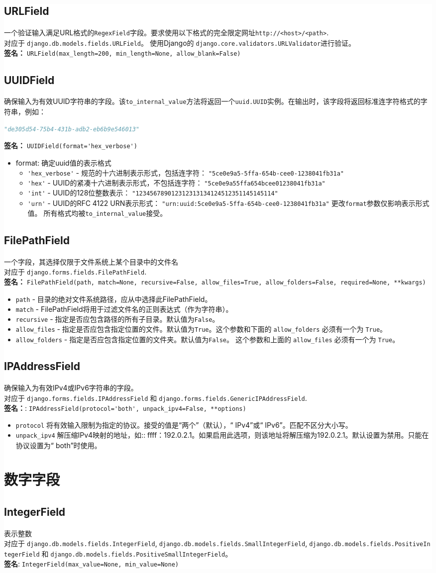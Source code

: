 ## URLField
一个验证输入满足URL格式的`RegexField`字段。要求使用以下格式的完全限定网址`http://<host>/<path>`.  
对应于 `django.db.models.fields.URLField`。 使用Django的 `django.core.validators.URLValidator`进行验证。  
**签名：** `URLField(max_length=200, min_length=None, allow_blank=False)`

## UUIDField
确保输入为有效UUID字符串的字段。该`to_internal_value`方法将返回一个`uuid.UUID`实例。在输出时，该字段将返回标准连字符格式的字符串，例如：
```python
"de305d54-75b4-431b-adb2-eb6b9e546013"
```
**签名：** `UUIDField(format='hex_verbose')`

- format: 确定uuid值的表示格式
   - `'hex_verbose'` - 规范的十六进制表示形式，包括连字符： `"5ce0e9a5-5ffa-654b-cee0-1238041fb31a"`
   - `'hex'` - UUID的紧凑十六进制表示形式，不包括连字符： `"5ce0e9a55ffa654bcee01238041fb31a"`
   - `'int'` - UUID的128位整数表示： `"123456789012312313134124512351145145114"`
   - `'urn'` - UUID的RFC 4122 URN表示形式： `"urn:uuid:5ce0e9a5-5ffa-654b-cee0-1238041fb31a"` 更改`format`参数仅影响表示形式值。 所有格式均被`to_internal_value`接受。

## FilePathField
一个字段，其选择仅限于文件系统上某个目录中的文件名  
对应于 `django.forms.fields.FilePathField`.  
**签名：** `FilePathField(path, match=None, recursive=False, allow_files=True, allow_folders=False, required=None, **kwargs)`

- `path` - 目录的绝对文件系统路径，应从中选择此FilePathField。
- `match` - FilePathField将用于过滤文件名的正则表达式（作为字符串）。
- `recursive` - 指定是否应包含路径的所有子目录。默认值为`False`。
- `allow_files` - 指定是否应包含指定位置的文件。默认值为`True`。这个参数和下面的 `allow_folders` 必须有一个为 `True`。
- `allow_folders` - 指定是否应包含指定位置的文件夹。默认值为`False`。 这个参数和上面的 `allow_files` 必须有一个为 `True`。

## IPAddressField
确保输入为有效IPv4或IPv6字符串的字段。  
对应于 `django.forms.fields.IPAddressField` 和 `django.forms.fields.GenericIPAddressField`.  
**签名：**: `IPAddressField(protocol='both', unpack_ipv4=False, **options)`

- `protocol` 将有效输入限制为指定的协议。接受的值是“两个”（默认），“ IPv4”或“ IPv6”。匹配不区分大小写。
- `unpack_ipv4` 解压缩IPv4映射的地址，如:: ffff：192.0.2.1。如果启用此选项，则该地址将解压缩为192.0.2.1。默认设置为禁用。只能在协议设置为“ both”时使用。

# 数字字段

## IntegerField
表示整数  
对应于 `django.db.models.fields.IntegerField`, `django.db.models.fields.SmallIntegerField`, `django.db.models.fields.PositiveIntegerField` 和 `django.db.models.fields.PositiveSmallIntegerField`。  
**签名**: `IntegerField(max_value=None, min_value=None)`
